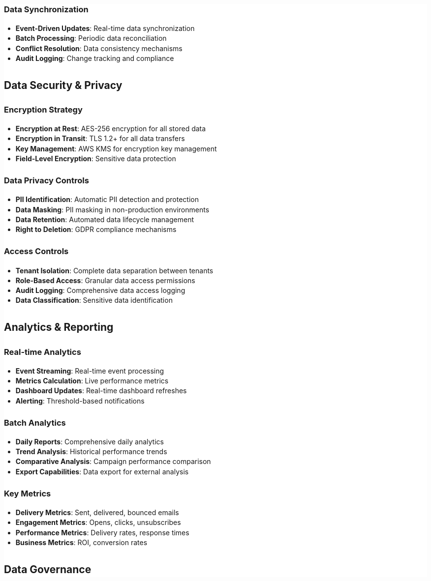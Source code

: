 ### Data Synchronization
- **Event-Driven Updates**: Real-time data synchronization
- **Batch Processing**: Periodic data reconciliation
- **Conflict Resolution**: Data consistency mechanisms
- **Audit Logging**: Change tracking and compliance

## Data Security & Privacy

### Encryption Strategy
- **Encryption at Rest**: AES-256 encryption for all stored data
- **Encryption in Transit**: TLS 1.2+ for all data transfers
- **Key Management**: AWS KMS for encryption key management
- **Field-Level Encryption**: Sensitive data protection

### Data Privacy Controls
- **PII Identification**: Automatic PII detection and protection
- **Data Masking**: PII masking in non-production environments
- **Data Retention**: Automated data lifecycle management
- **Right to Deletion**: GDPR compliance mechanisms

### Access Controls
- **Tenant Isolation**: Complete data separation between tenants
- **Role-Based Access**: Granular data access permissions
- **Audit Logging**: Comprehensive data access logging
- **Data Classification**: Sensitive data identification

## Analytics & Reporting

### Real-time Analytics
- **Event Streaming**: Real-time event processing
- **Metrics Calculation**: Live performance metrics
- **Dashboard Updates**: Real-time dashboard refreshes
- **Alerting**: Threshold-based notifications

### Batch Analytics
- **Daily Reports**: Comprehensive daily analytics
- **Trend Analysis**: Historical performance trends
- **Comparative Analysis**: Campaign performance comparison
- **Export Capabilities**: Data export for external analysis

### Key Metrics
- **Delivery Metrics**: Sent, delivered, bounced emails
- **Engagement Metrics**: Opens, clicks, unsubscribes
- **Performance Metrics**: Delivery rates, response times
- **Business Metrics**: ROI, conversion rates

## Data Governance
